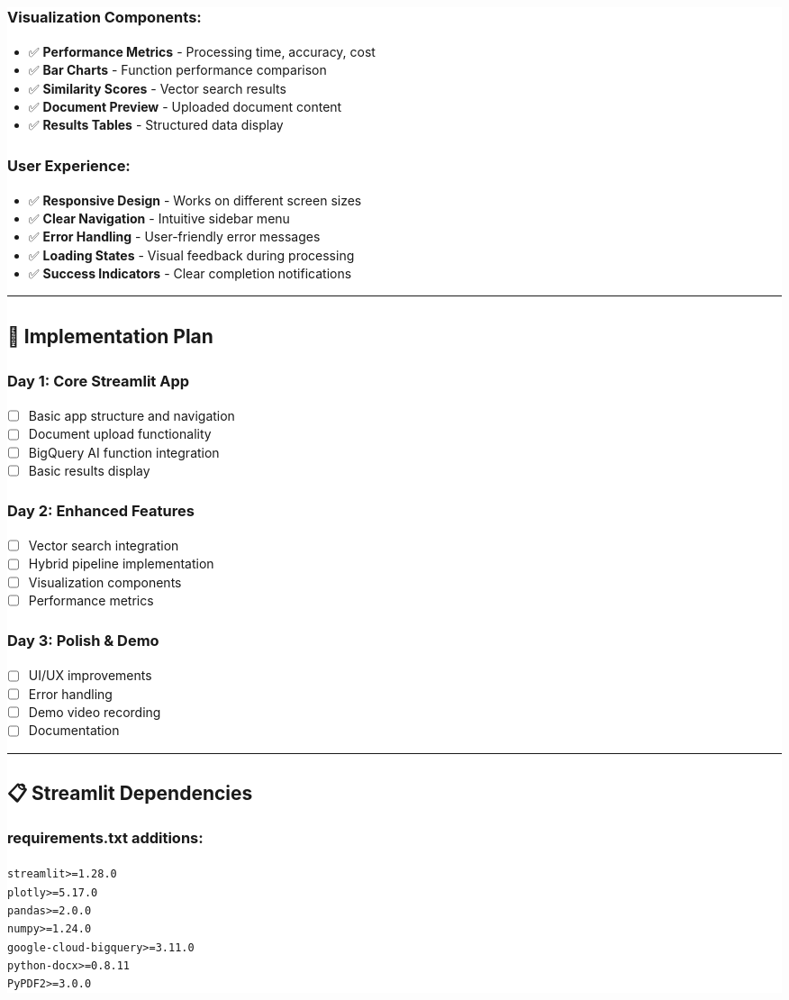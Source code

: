 ### **Visualization Components:**
- ✅ **Performance Metrics** - Processing time, accuracy, cost
- ✅ **Bar Charts** - Function performance comparison
- ✅ **Similarity Scores** - Vector search results
- ✅ **Document Preview** - Uploaded document content
- ✅ **Results Tables** - Structured data display

### **User Experience:**
- ✅ **Responsive Design** - Works on different screen sizes
- ✅ **Clear Navigation** - Intuitive sidebar menu
- ✅ **Error Handling** - User-friendly error messages
- ✅ **Loading States** - Visual feedback during processing
- ✅ **Success Indicators** - Clear completion notifications

---

## 🚀 **Implementation Plan**

### **Day 1: Core Streamlit App**
- [ ] Basic app structure and navigation
- [ ] Document upload functionality
- [ ] BigQuery AI function integration
- [ ] Basic results display

### **Day 2: Enhanced Features**
- [ ] Vector search integration
- [ ] Hybrid pipeline implementation
- [ ] Visualization components
- [ ] Performance metrics

### **Day 3: Polish & Demo**
- [ ] UI/UX improvements
- [ ] Error handling
- [ ] Demo video recording
- [ ] Documentation

---

## 📋 **Streamlit Dependencies**

### **requirements.txt additions:**
```
streamlit>=1.28.0
plotly>=5.17.0
pandas>=2.0.0
numpy>=1.24.0
google-cloud-bigquery>=3.11.0
python-docx>=0.8.11
PyPDF2>=3.0.0
```
